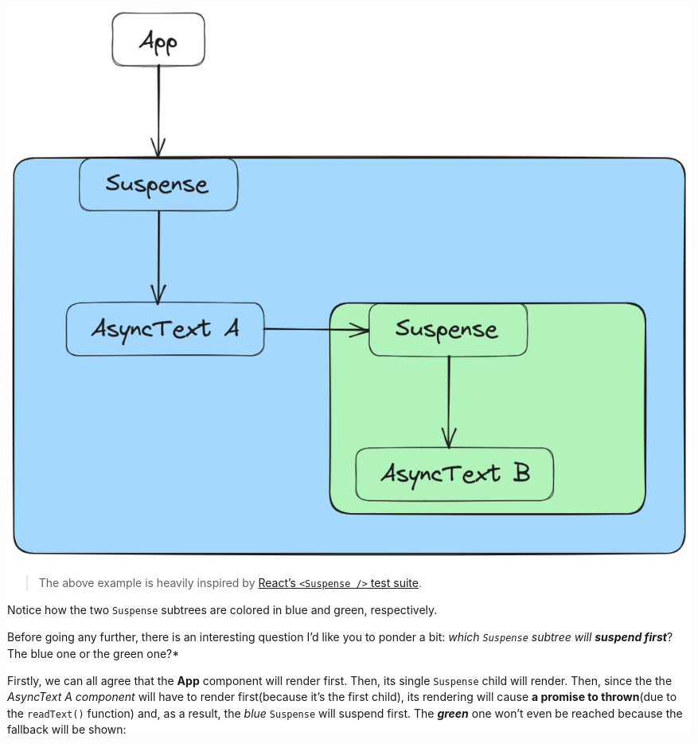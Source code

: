 ![Untitled](images/Untitled%202.png)

> The above example is heavily inspired by [React’s `<Suspense />` test suite](https://github.com/facebook/react/blob/v18.2.0/packages/react-reconciler/src/__tests__/ReactSuspense-test.internal.js).
> 

Notice how the two `Suspense` subtrees are colored in blue and green, respectively.

Before going any further, there is an interesting question I’d like you to ponder a bit: _which `Suspense` subtree will **suspend first**_? The blue one or the green one?*

Firstly, we can all agree that the ****App**** component will render first. Then, its single `Suspense` child will render. Then, since the the *AsyncText A component* will have to render first(because it’s the first child), its rendering will cause **********a promise to thrown**********(due to the `readText()` function) and, as a result, the *blue* `Suspense` will suspend first. The *****green***** one won’t even be reached because the fallback will be shown:
